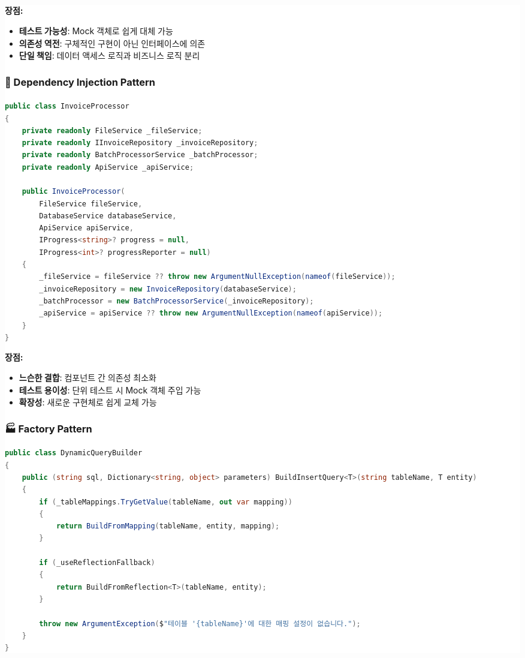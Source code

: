 **장점:**
- **테스트 가능성**: Mock 객체로 쉽게 대체 가능
- **의존성 역전**: 구체적인 구현이 아닌 인터페이스에 의존
- **단일 책임**: 데이터 액세스 로직과 비즈니스 로직 분리

### 🔄 Dependency Injection Pattern
```csharp
public class InvoiceProcessor
{
    private readonly FileService _fileService;
    private readonly IInvoiceRepository _invoiceRepository;
    private readonly BatchProcessorService _batchProcessor;
    private readonly ApiService _apiService;

    public InvoiceProcessor(
        FileService fileService, 
        DatabaseService databaseService, 
        ApiService apiService,
        IProgress<string>? progress = null, 
        IProgress<int>? progressReporter = null)
    {
        _fileService = fileService ?? throw new ArgumentNullException(nameof(fileService));
        _invoiceRepository = new InvoiceRepository(databaseService);
        _batchProcessor = new BatchProcessorService(_invoiceRepository);
        _apiService = apiService ?? throw new ArgumentNullException(nameof(apiService));
    }
}
```

**장점:**
- **느슨한 결합**: 컴포넌트 간 의존성 최소화
- **테스트 용이성**: 단위 테스트 시 Mock 객체 주입 가능
- **확장성**: 새로운 구현체로 쉽게 교체 가능

### 🏭 Factory Pattern
```csharp
public class DynamicQueryBuilder
{
    public (string sql, Dictionary<string, object> parameters) BuildInsertQuery<T>(string tableName, T entity)
    {
        if (_tableMappings.TryGetValue(tableName, out var mapping))
        {
            return BuildFromMapping(tableName, entity, mapping);
        }
        
        if (_useReflectionFallback)
        {
            return BuildFromReflection<T>(tableName, entity);
        }
        
        throw new ArgumentException($"테이블 '{tableName}'에 대한 매핑 설정이 없습니다.");
    }
}
```
